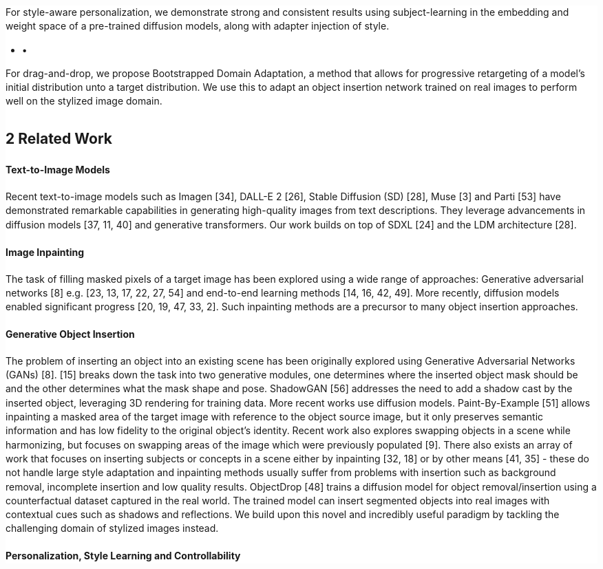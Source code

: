 For style-aware personalization, we demonstrate strong
and consistent results using subject-learning in the embedding and weight space of a pre-trained diffusion models, along with adapter injection of style.
* •

For drag-and-drop, we propose Bootstrapped Domain Adaptation, a method that allows for progressive retargeting of a model’s initial distribution unto a target distribution. We use this to adapt an object insertion network trained on real images to perform well on the stylized image domain.



2 Related Work
--------------


#### Text-to-Image Models


Recent text-to-image models such as Imagen [34], DALL-E 2 [26], Stable Diffusion (SD) [28], Muse [3] and Parti [53] have demonstrated remarkable capabilities in generating high-quality images from text descriptions. They leverage advancements in diffusion models [37, 11, 40] and generative transformers. Our work builds on top of SDXL [24] and the LDM architecture [28].



#### Image Inpainting


The task of filling masked pixels of a target image has been explored using a wide range of approaches: Generative adversarial networks [8] e.g. [23, 13, 17, 22, 27, 54] and end-to-end learning methods [14, 16, 42, 49]. More recently, diffusion models enabled significant progress [20, 19, 47, 33, 2]. Such inpainting methods are a precursor to many object insertion approaches.



#### Generative Object Insertion


The problem of inserting an object into an existing scene has been originally explored using Generative Adversarial Networks (GANs) [8]. [15] breaks down the task into two generative modules, one determines where the inserted object mask should be and the other determines what the mask shape and pose. ShadowGAN [56] addresses the need to add a shadow cast by the inserted object, leveraging 3D rendering for training data. More recent works use diffusion models. Paint-By-Example [51] allows inpainting a masked area of the target image with reference to the object source image, but it only preserves semantic information and has low fidelity to the original object’s identity. Recent work also explores swapping objects in a scene while harmonizing, but focuses on swapping areas of the image which were previously populated [9]. There also exists an array of work that focuses on inserting subjects or concepts in a scene either by inpainting [32, 18] or by other means [41, 35] - these do not handle large style adaptation and inpainting methods usually suffer from problems with insertion such as background removal, incomplete insertion and low quality results. ObjectDrop [48] trains a diffusion model for object removal/insertion using a counterfactual dataset captured in the real world. The trained model can insert segmented objects into real images with contextual cues such as shadows and reflections. We build upon this novel and incredibly useful paradigm by tackling the challenging domain of stylized images instead.



#### Personalization, Style Learning and Controllability

